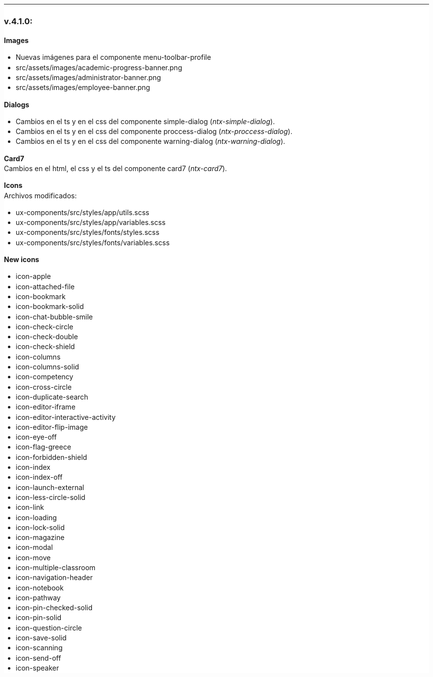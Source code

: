 ------------
### v.4.1.0:

**Images**<br/>
- Nuevas imágenes para el componente menu-toolbar-profile
- src/assets/images/academic-progress-banner.png
- src/assets/images/administrator-banner.png
- src/assets/images/employee-banner.png

**Dialogs**<br/>
- Cambios en el ts y en el css del componente simple-dialog (*ntx-simple-dialog*).
- Cambios en el ts y en el css del componente proccess-dialog (*ntx-proccess-dialog*).
- Cambios en el ts y en el css del componente warning-dialog (*ntx-warning-dialog*).

**Card7**<br/>
Cambios en el html, el css y el ts del componente card7 (*ntx-card7*).

**Icons**<br/>
Archivos modificados:
- ux-components/src/styles/app/utils.scss
- ux-components/src/styles/app/variables.scss
- ux-components/src/styles/fonts/styles.scss
- ux-components/src/styles/fonts/variables.scss

**New icons**<br/>
- icon-apple
- icon-attached-file
- icon-bookmark
- icon-bookmark-solid
- icon-chat-bubble-smile
- icon-check-circle
- icon-check-double
- icon-check-shield
- icon-columns
- icon-columns-solid
- icon-competency
- icon-cross-circle
- icon-duplicate-search
- icon-editor-iframe
- icon-editor-interactive-activity
- icon-editor-flip-image
- icon-eye-off
- icon-flag-greece
- icon-forbidden-shield
- icon-index
- icon-index-off
- icon-launch-external
- icon-less-circle-solid
- icon-link
- icon-loading
- icon-lock-solid
- icon-magazine
- icon-modal
- icon-move
- icon-multiple-classroom
- icon-navigation-header
- icon-notebook
- icon-pathway
- icon-pin-checked-solid
- icon-pin-solid
- icon-question-circle
- icon-save-solid
- icon-scanning
- icon-send-off
- icon-speaker